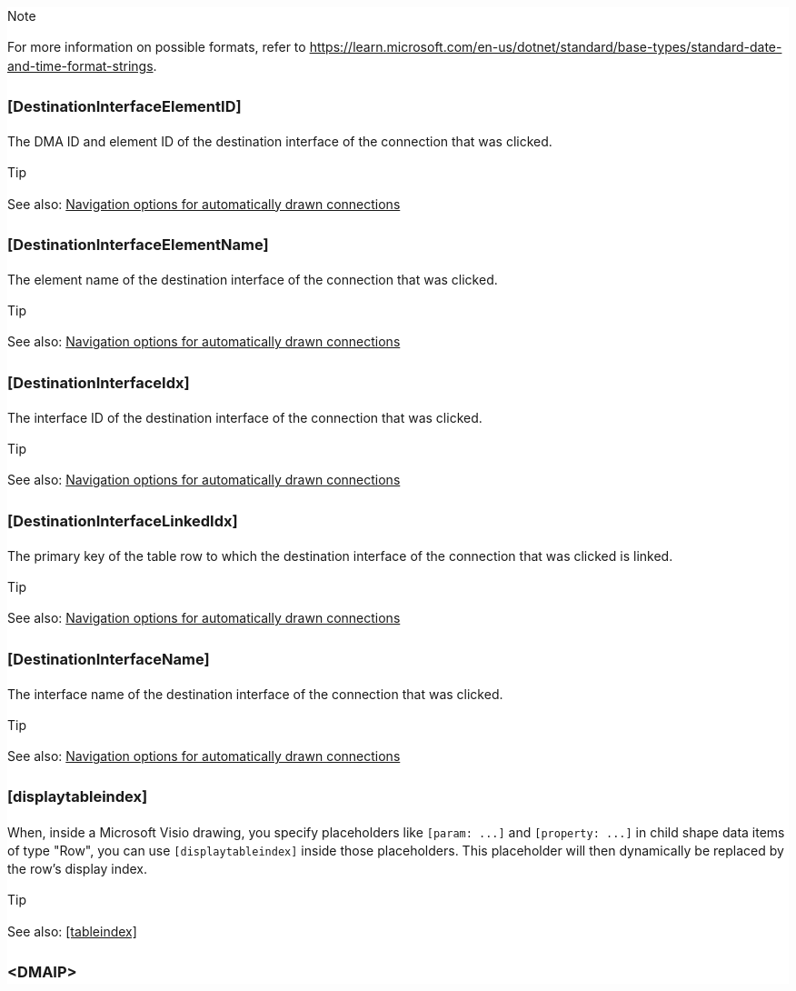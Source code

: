 > [!NOTE]
> For more information on possible formats, refer to <https://learn.microsoft.com/en-us/dotnet/standard/base-types/standard-date-and-time-format-strings>.

### \[DestinationInterfaceElementID\]

The DMA ID and element ID of the destination interface of the connection that was clicked.

> [!TIP]
> See also: [Navigation options for automatically drawn connections](xref:Positioning_shapes_dynamically1#navigation-options-for-automatically-drawn-connections)

### \[DestinationInterfaceElementName\]

The element name of the destination interface of the connection that was clicked.

> [!TIP]
> See also: [Navigation options for automatically drawn connections](xref:Positioning_shapes_dynamically1#navigation-options-for-automatically-drawn-connections)

### \[DestinationInterfaceIdx\]

The interface ID of the destination interface of the connection that was clicked.

> [!TIP]
> See also: [Navigation options for automatically drawn connections](xref:Positioning_shapes_dynamically1#navigation-options-for-automatically-drawn-connections)

### \[DestinationInterfaceLinkedIdx\]

The primary key of the table row to which the destination interface of the connection that was clicked is linked.

> [!TIP]
> See also: [Navigation options for automatically drawn connections](xref:Positioning_shapes_dynamically1#navigation-options-for-automatically-drawn-connections)

### \[DestinationInterfaceName\]

The interface name of the destination interface of the connection that was clicked.

> [!TIP]
> See also: [Navigation options for automatically drawn connections](xref:Positioning_shapes_dynamically1#navigation-options-for-automatically-drawn-connections)

### \[displaytableindex\]

When, inside a Microsoft Visio drawing, you specify placeholders like `[param: ...]` and `[property: ...]` in child shape data items of type "Row", you can use `[displaytableindex]` inside those placeholders. This placeholder will then dynamically be replaced by the row’s display index.

> [!TIP]
> See also: [\[tableindex\]](#tableindex)

### \<DMAIP>
